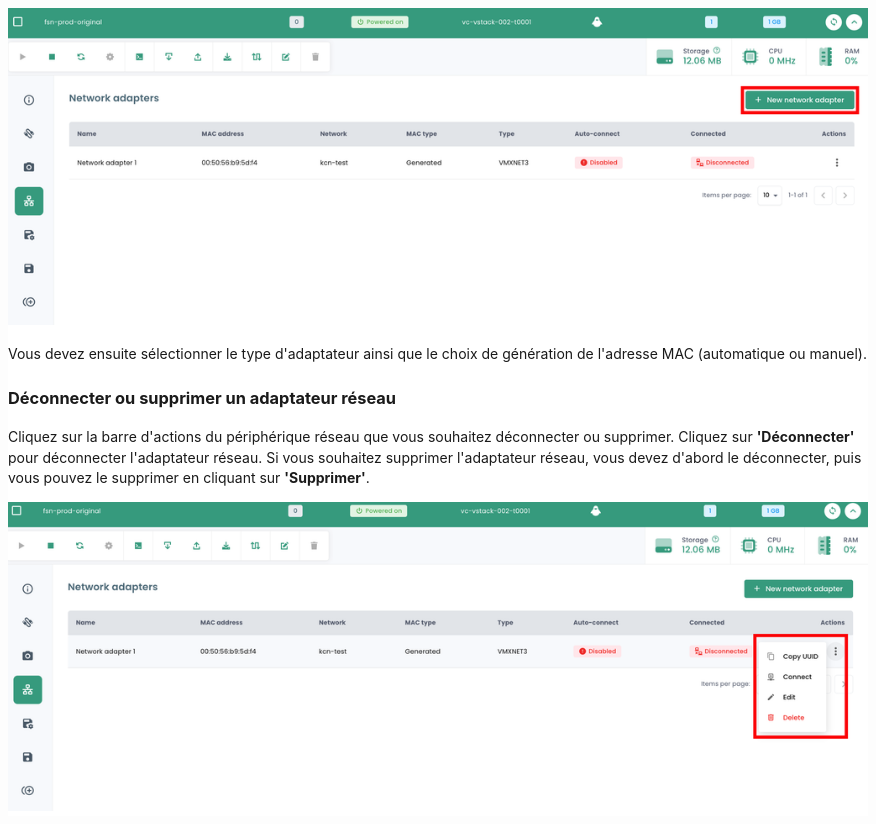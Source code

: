![](images/shiva_vm_reseau.png)

Vous devez ensuite sélectionner le type d'adaptateur ainsi que le choix de génération de l'adresse MAC (automatique ou manuel).

### Déconnecter ou supprimer un adaptateur réseau

Cliquez sur la barre d'actions du périphérique réseau que vous souhaitez déconnecter ou supprimer.
Cliquez sur __'Déconnecter'__ pour déconnecter l'adaptateur réseau. Si vous souhaitez supprimer l'adaptateur réseau, vous devez d'abord le déconnecter, puis vous pouvez le supprimer en cliquant sur __'Supprimer'__.

![](images/shiva_vm_reseau_deconnecter.png)
